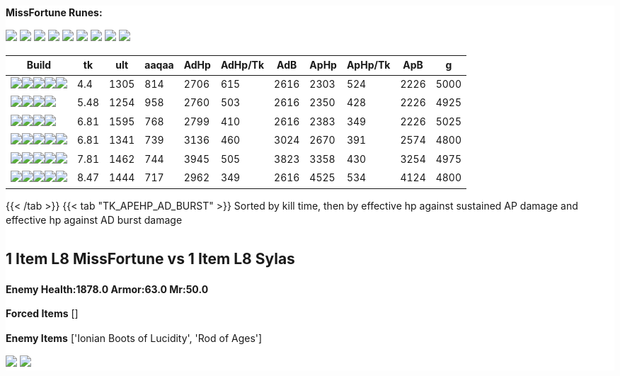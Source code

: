 

**MissFortune Runes:**


![](/Styles/Precision/PressTheAttack/PressTheAttack.png)
![](/Styles/Precision/Overheal.png)
![](/Styles/Precision/LegendAlacrity/LegendAlacrity.png)
![](/Styles/Precision/CutDown/CutDown.png)
![](/Styles/Sorcery/AbsoluteFocus/AbsoluteFocus.png)
![](/Styles/Sorcery/GatheringStorm/GatheringStorm.png)
![](/StatMods/StatModsAdaptiveForceIcon.png)
![](/StatMods/StatModsAdaptiveForceIcon.png)
![](/StatMods/StatModsArmorIcon.png)





 Build |tk|ult|aaqaa|AdHp|AdHp/Tk|AdB|ApHp|ApHp/Tk|ApB|g
-|-|-|-|-|-|-|-|-|-|-
![](/item/6672.png)![](/item/1001.png)![](/item/1053.png)![](/item/1055.png)![](/item/1036.png)|4.4|1305|814|2706|615|2616|2303|524|2226|5000
![](/item/3153.png)![](/item/1001.png)![](/item/1055.png)![](/item/1037.png)|5.48|1254|958|2760|503|2616|2350|428|2226|4925
![](/item/3074.png)![](/item/1001.png)![](/item/1055.png)![](/item/1037.png)|6.81|1595|768|2799|410|2616|2383|349|2226|5025
![](/item/6609.png)![](/item/1001.png)![](/item/1053.png)![](/item/1055.png)![](/item/1036.png)|6.81|1341|739|3136|460|3024|2670|391|2574|4800
![](/item/6673.png)![](/item/1001.png)![](/item/1055.png)![](/item/1037.png)![](/item/1036.png)|7.81|1462|744|3945|505|3823|3358|430|3254|4975
![](/item/3156.png)![](/item/1001.png)![](/item/1053.png)![](/item/1055.png)![](/item/1036.png)|8.47|1444|717|2962|349|2616|4525|534|4124|4800
{{< /tab >}}
{{< tab "TK_APEHP_AD_BURST" >}}
Sorted by kill time, then by effective hp against sustained AP damage and effective hp against AD burst damage
## 1 Item L8 MissFortune vs 1 Item L8 Sylas

**Enemy Health:1878.0 Armor:63.0 Mr:50.0**


**Forced Items** []








**Enemy Items** ['Ionian Boots of Lucidity', 'Rod of Ages']





![](/item/3158.png)
![](/item/6657.png)
